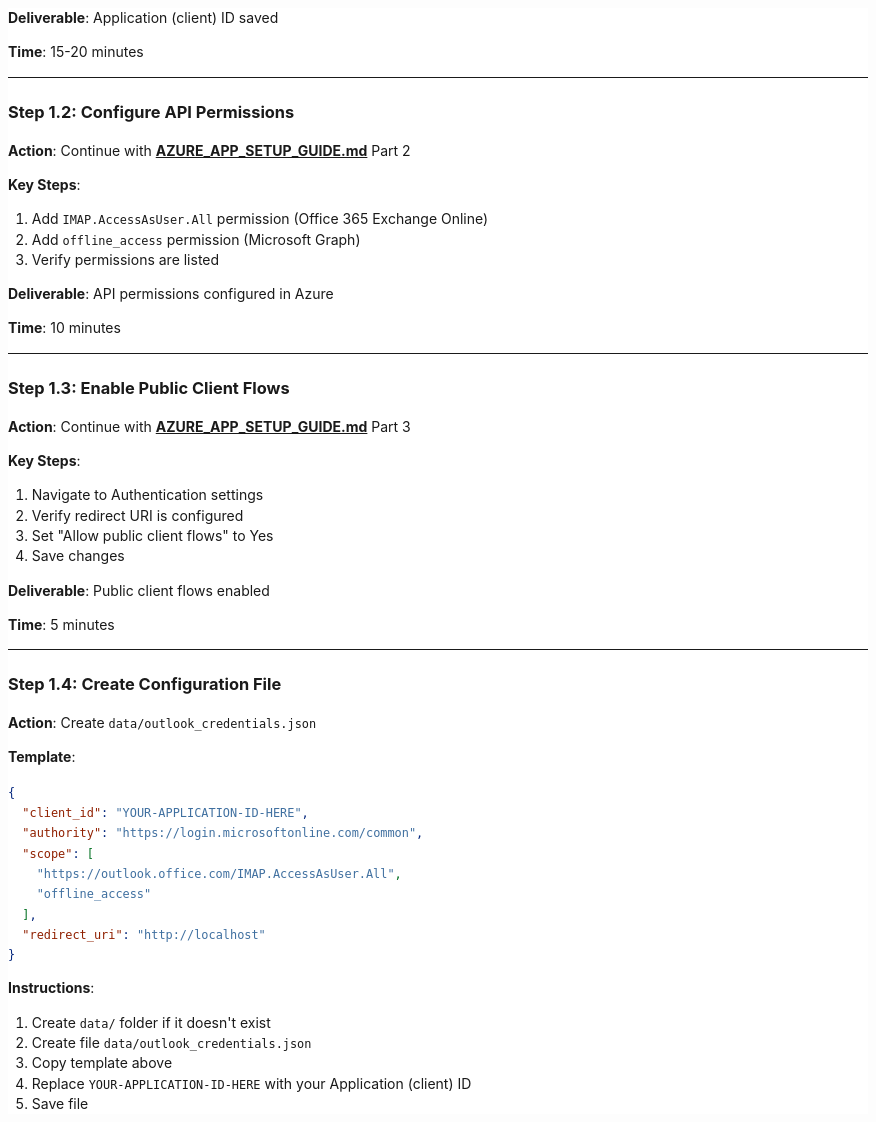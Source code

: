 **Deliverable**: Application (client) ID saved

**Time**: 15-20 minutes

---

### Step 1.2: Configure API Permissions

**Action**: Continue with **[AZURE_APP_SETUP_GUIDE.md](AZURE_APP_SETUP_GUIDE.md)** Part 2

**Key Steps**:
1. Add `IMAP.AccessAsUser.All` permission (Office 365 Exchange Online)
2. Add `offline_access` permission (Microsoft Graph)
3. Verify permissions are listed

**Deliverable**: API permissions configured in Azure

**Time**: 10 minutes

---

### Step 1.3: Enable Public Client Flows

**Action**: Continue with **[AZURE_APP_SETUP_GUIDE.md](AZURE_APP_SETUP_GUIDE.md)** Part 3

**Key Steps**:
1. Navigate to Authentication settings
2. Verify redirect URI is configured
3. Set "Allow public client flows" to Yes
4. Save changes

**Deliverable**: Public client flows enabled

**Time**: 5 minutes

---

### Step 1.4: Create Configuration File

**Action**: Create `data/outlook_credentials.json`

**Template**:
```json
{
  "client_id": "YOUR-APPLICATION-ID-HERE",
  "authority": "https://login.microsoftonline.com/common",
  "scope": [
    "https://outlook.office.com/IMAP.AccessAsUser.All",
    "offline_access"
  ],
  "redirect_uri": "http://localhost"
}
```

**Instructions**:
1. Create `data/` folder if it doesn't exist
2. Create file `data/outlook_credentials.json`
3. Copy template above
4. Replace `YOUR-APPLICATION-ID-HERE` with your Application (client) ID
5. Save file
